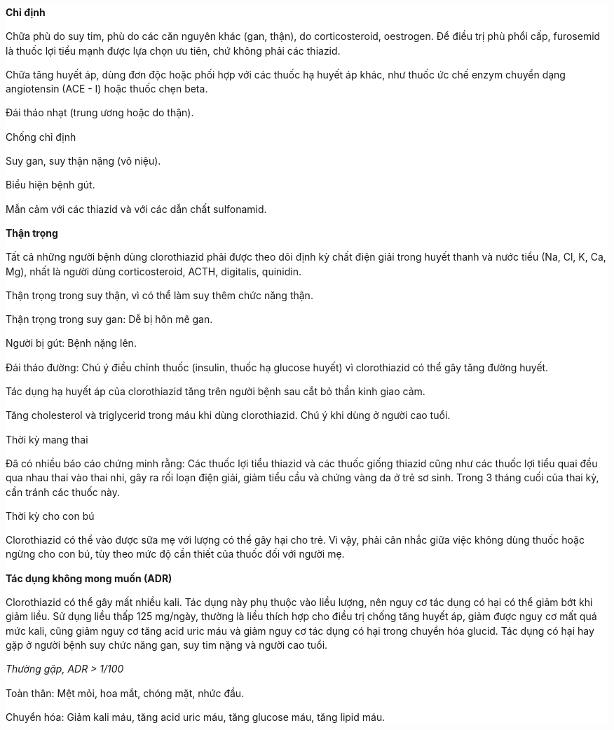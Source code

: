 **Chỉ định**

Chữa phù do suy tim, phù do các căn nguyên khác (gan, thận), do corticosteroid, oestrogen. Ðể điều trị phù phổi cấp, furosemid là thuốc lợi tiểu mạnh được lựa chọn ưu tiên, chứ không phải các thiazid.

Chữa tăng huyết áp, dùng đơn độc hoặc phối hợp với các thuốc hạ huyết áp khác, như thuốc ức chế enzym chuyển dạng angiotensin (ACE - I) hoặc thuốc chẹn beta.

Ðái tháo nhạt (trung ương hoặc do thận).

Chống chỉ định

Suy gan, suy thận nặng (vô niệu).

Biểu hiện bệnh gút.

Mẫn cảm với các thiazid và với các dẫn chất sulfonamid.

**Thận trọng**

Tất cả những người bệnh dùng clorothiazid phải được theo dõi định kỳ chất điện giải trong huyết thanh và nước tiểu (Na, Cl, K, Ca, Mg), nhất là người dùng corticosteroid, ACTH, digitalis, quinidin.

Thận trọng trong suy thận, vì có thể làm suy thêm chức năng thận.

Thận trọng trong suy gan: Dễ bị hôn mê gan.

Người bị gút: Bệnh nặng lên.

Ðái tháo đường: Chú ý điều chỉnh thuốc (insulin, thuốc hạ glucose huyết) vì clorothiazid có thể gây tăng đường huyết.

Tác dụng hạ huyết áp của clorothiazid tăng trên người bệnh sau cắt bỏ thần kinh giao cảm.

Tăng cholesterol và triglycerid trong máu khi dùng clorothiazid. Chú ý khi dùng ở người cao tuổi.

Thời kỳ mang thai

Ðã có nhiều báo cáo chứng minh rằng: Các thuốc lợi tiểu thiazid và các thuốc giống thiazid cũng như các thuốc lợi tiểu quai đều qua nhau thai vào thai nhi, gây ra rối loạn điện giải, giảm tiểu cầu và chứng vàng da ở trẻ sơ sinh. Trong 3 tháng cuối của thai kỳ, cần tránh các thuốc này.

Thời kỳ cho con bú

Clorothiazid có thể vào được sữa mẹ với lượng có thể gây hại cho trẻ. Vì vậy, phải cân nhắc giữa việc không dùng thuốc hoặc ngừng cho con bú, tùy theo mức độ cần thiết của thuốc đối với người mẹ.

**Tác dụng không mong muốn (ADR)**

Clorothiazid có thể gây mất nhiều kali. Tác dụng này phụ thuộc vào liều lượng, nên nguy cơ tác dụng có hại có thể giảm bớt khi giảm liều. Sử dụng liều thấp 125 mg/ngày, thường là liều thích hợp cho điều trị chống tăng huyết áp, giảm được nguy cơ mất quá mức kali, cũng giảm nguy cơ tăng acid uric máu và giảm nguy cơ tác dụng có hại trong chuyển hóa glucid. Tác dụng có hại hay gặp ở người bệnh suy chức năng gan, suy tim nặng và người cao tuổi.

_Thường gặp, ADR > 1/100_

Toàn thân: Mệt mỏi, hoa mắt, chóng mặt, nhức đầu.

Chuyển hóa: Giảm kali máu, tăng acid uric máu, tăng glucose máu, tăng lipid máu.
